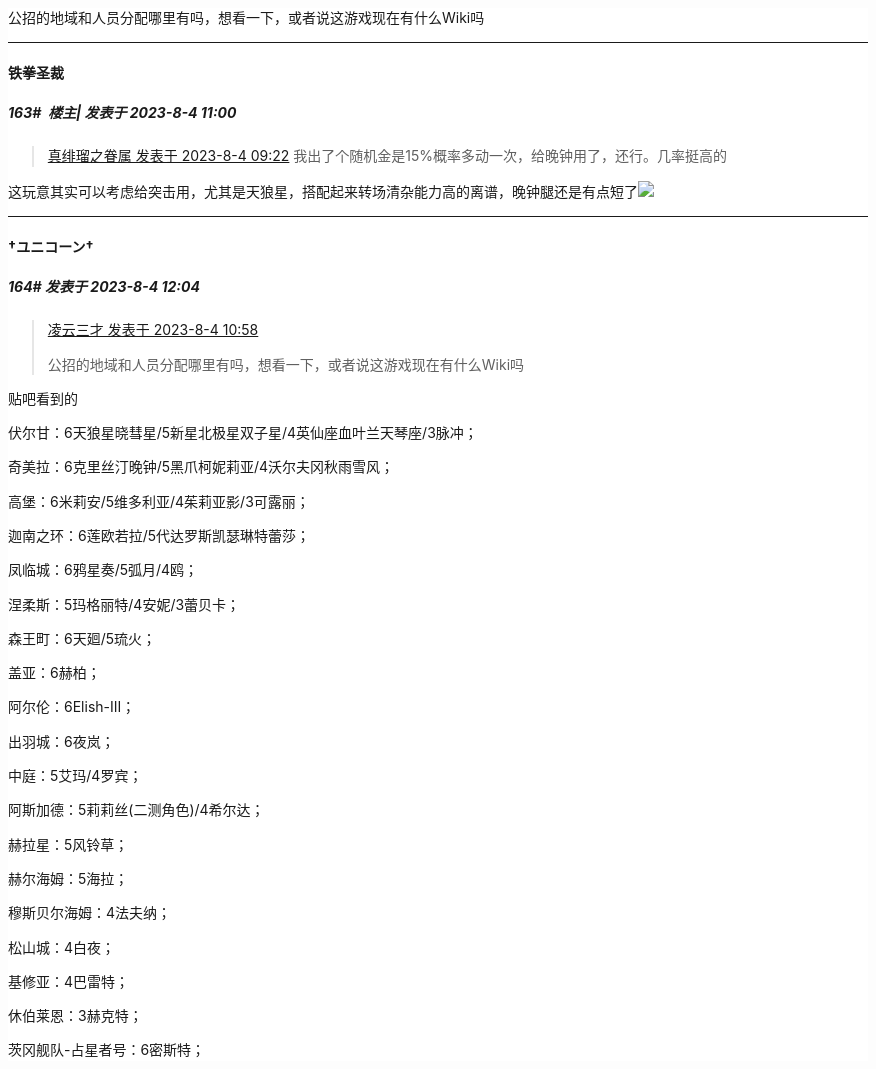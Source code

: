 公招的地域和人员分配哪里有吗，想看一下，或者说这游戏现在有什么Wiki吗

*****

####  铁拳圣裁  
##### 163#         楼主| 发表于 2023-8-4 11:00

<blockquote><a href="httphttps://bbs.saraba1st.com/2b/forum.php?mod=redirect&amp;goto=findpost&amp;pid=61901590&amp;ptid=2146484" target="_blank">真绯瑠之眷属 发表于 2023-8-4 09:22</a>
我出了个随机金是15%概率多动一次，给晚钟用了，还行。几率挺高的</blockquote>
这玩意其实可以考虑给突击用，尤其是天狼星，搭配起来转场清杂能力高的离谱，晚钟腿还是有点短了<img src="https://static.saraba1st.com/image/smiley/face2017/067.png" referrerpolicy="no-referrer">


*****

####  †ユニコーン†  
##### 164#       发表于 2023-8-4 12:04

<blockquote><a href="httphttps://bbs.saraba1st.com/2b/forum.php?mod=redirect&amp;goto=findpost&amp;pid=61902711&amp;ptid=2146484" target="_blank">凌云三才 发表于 2023-8-4 10:58</a>

公招的地域和人员分配哪里有吗，想看一下，或者说这游戏现在有什么Wiki吗</blockquote>
贴吧看到的

伏尔甘：6天狼星晓彗星/5新星北极星双子星/4英仙座血叶兰天琴座/3脉冲；

奇美拉：6克里丝汀晚钟/5黑爪柯妮莉亚/4沃尔夫冈秋雨雪风；

高堡：6米莉安/5维多利亚/4茱莉亚影/3可露丽；

迦南之环：6莲欧若拉/5代达罗斯凯瑟琳特蕾莎；

凤临城：6鸦星奏/5弧月/4鸥；

涅柔斯：5玛格丽特/4安妮/3蕾贝卡；

森王町：6天廻/5琉火；

盖亚：6赫柏；

阿尔伦：6Elish-III；

出羽城：6夜岚；

中庭：5艾玛/4罗宾；

阿斯加德：5莉莉丝(二测角色)/4希尔达；

赫拉星：5风铃草；

赫尔海姆：5海拉；

穆斯贝尔海姆：4法夫纳；

松山城：4白夜；

基修亚：4巴雷特；

休伯莱恩：3赫克特；

茨冈舰队-占星者号：6密斯特；
